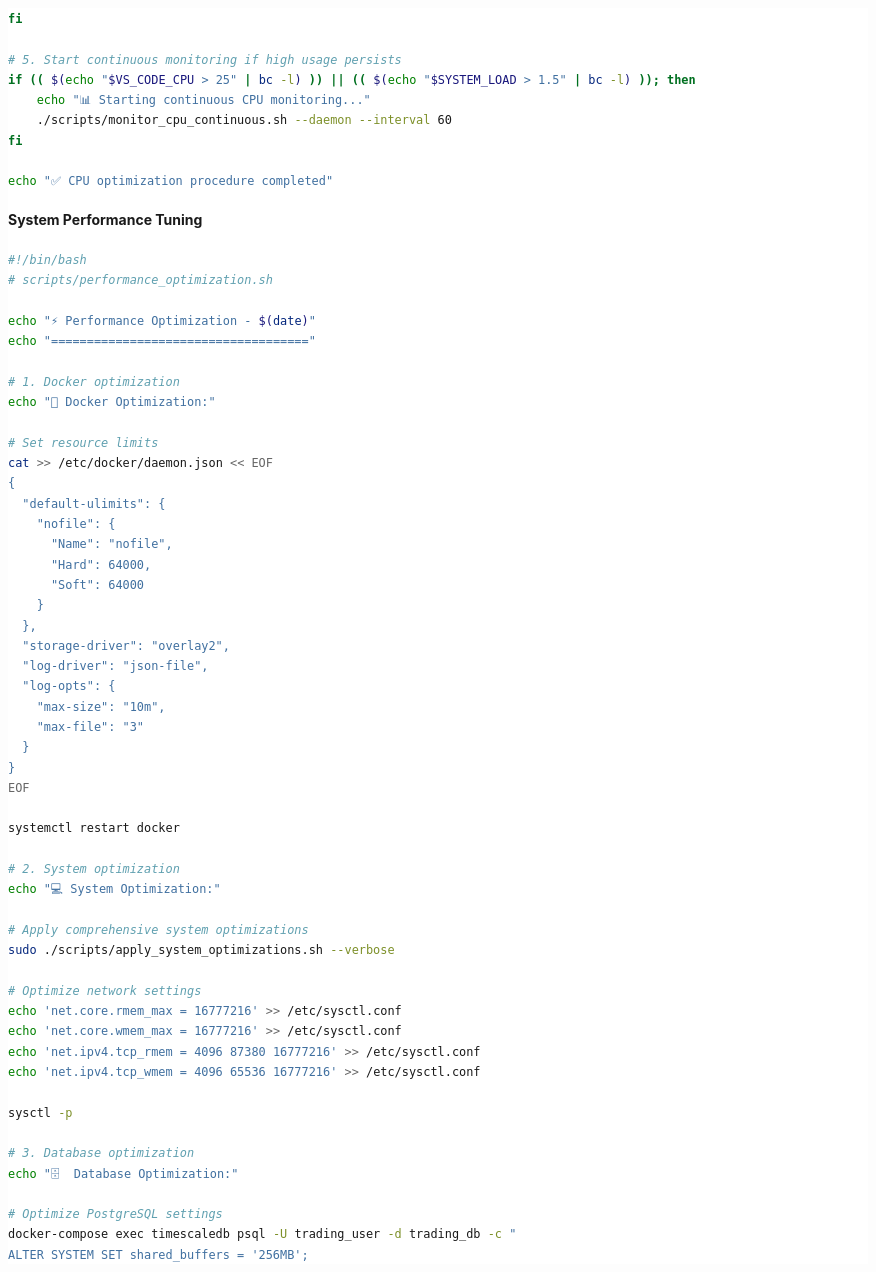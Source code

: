 ```bash
fi

# 5. Start continuous monitoring if high usage persists
if (( $(echo "$VS_CODE_CPU > 25" | bc -l) )) || (( $(echo "$SYSTEM_LOAD > 1.5" | bc -l) )); then
    echo "📊 Starting continuous CPU monitoring..."
    ./scripts/monitor_cpu_continuous.sh --daemon --interval 60
fi

echo "✅ CPU optimization procedure completed"
```

#### System Performance Tuning

```bash
#!/bin/bash
# scripts/performance_optimization.sh

echo "⚡ Performance Optimization - $(date)"
echo "===================================="

# 1. Docker optimization
echo "🐳 Docker Optimization:"

# Set resource limits
cat >> /etc/docker/daemon.json << EOF
{
  "default-ulimits": {
    "nofile": {
      "Name": "nofile",
      "Hard": 64000,
      "Soft": 64000
    }
  },
  "storage-driver": "overlay2",
  "log-driver": "json-file",
  "log-opts": {
    "max-size": "10m",
    "max-file": "3"
  }
}
EOF

systemctl restart docker

# 2. System optimization
echo "💻 System Optimization:"

# Apply comprehensive system optimizations
sudo ./scripts/apply_system_optimizations.sh --verbose

# Optimize network settings
echo 'net.core.rmem_max = 16777216' >> /etc/sysctl.conf
echo 'net.core.wmem_max = 16777216' >> /etc/sysctl.conf
echo 'net.ipv4.tcp_rmem = 4096 87380 16777216' >> /etc/sysctl.conf
echo 'net.ipv4.tcp_wmem = 4096 65536 16777216' >> /etc/sysctl.conf

sysctl -p

# 3. Database optimization
echo "🗄️  Database Optimization:"

# Optimize PostgreSQL settings
docker-compose exec timescaledb psql -U trading_user -d trading_db -c "
ALTER SYSTEM SET shared_buffers = '256MB';
```